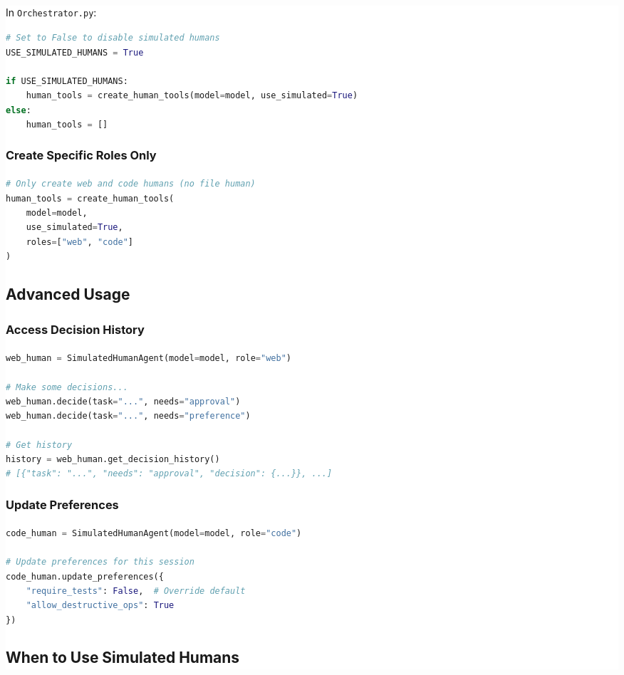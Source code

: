 In `Orchestrator.py`:

```python
# Set to False to disable simulated humans
USE_SIMULATED_HUMANS = True

if USE_SIMULATED_HUMANS:
    human_tools = create_human_tools(model=model, use_simulated=True)
else:
    human_tools = []
```

### Create Specific Roles Only

```python
# Only create web and code humans (no file human)
human_tools = create_human_tools(
    model=model,
    use_simulated=True,
    roles=["web", "code"]
)
```

## Advanced Usage

### Access Decision History

```python
web_human = SimulatedHumanAgent(model=model, role="web")

# Make some decisions...
web_human.decide(task="...", needs="approval")
web_human.decide(task="...", needs="preference")

# Get history
history = web_human.get_decision_history()
# [{"task": "...", "needs": "approval", "decision": {...}}, ...]
```

### Update Preferences

```python
code_human = SimulatedHumanAgent(model=model, role="code")

# Update preferences for this session
code_human.update_preferences({
    "require_tests": False,  # Override default
    "allow_destructive_ops": True
})
```

## When to Use Simulated Humans
